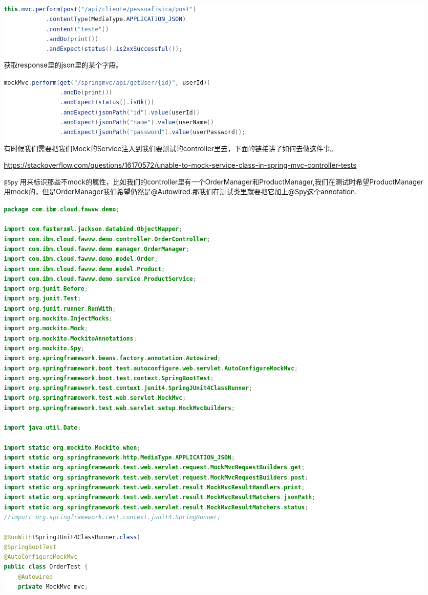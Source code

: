 ```java
this.mvc.perform(post("/api/cliente/pessoafisica/post")
            .contentType(MediaType.APPLICATION_JSON)
            .content("teste"))
            .andDo(print())
            .andExpect(status().is2xxSuccessful());
```

获取response里的json里的某个字段。

```java
mockMvc.perform(get("/springmvc/api/getUser/{id}", userId))
                .andDo(print())
                .andExpect(status().isOk())
                .andExpect(jsonPath("id").value(userId))
                .andExpect(jsonPath("name").value(userName))
                .andExpect(jsonPath("password").value(userPassword));
```

有时候我们需要把我们Mock的Service注入到我们要测试的controller里去，下面的链接讲了如何去做这件事。

https://stackoverflow.com/questions/16170572/unable-to-mock-service-class-in-spring-mvc-controller-tests

`@Spy` 用来标识那些不mock的属性，比如我们的controller里有一个OrderManager和ProductManager,我们在测试时希望ProductManager用mock的，但是OrderManager我们希望仍然是@Autowired.那我们在测试类里就要把它加上@Spy这个annotation.

```java
package com.ibm.cloud.fawvw.demo;

import com.fasterxml.jackson.databind.ObjectMapper;
import com.ibm.cloud.fawvw.demo.controller.OrderController;
import com.ibm.cloud.fawvw.demo.manager.OrderManager;
import com.ibm.cloud.fawvw.demo.model.Order;
import com.ibm.cloud.fawvw.demo.model.Product;
import com.ibm.cloud.fawvw.demo.service.ProductService;
import org.junit.Before;
import org.junit.Test;
import org.junit.runner.RunWith;
import org.mockito.InjectMocks;
import org.mockito.Mock;
import org.mockito.MockitoAnnotations;
import org.mockito.Spy;
import org.springframework.beans.factory.annotation.Autowired;
import org.springframework.boot.test.autoconfigure.web.servlet.AutoConfigureMockMvc;
import org.springframework.boot.test.context.SpringBootTest;
import org.springframework.test.context.junit4.SpringJUnit4ClassRunner;
import org.springframework.test.web.servlet.MockMvc;
import org.springframework.test.web.servlet.setup.MockMvcBuilders;

import java.util.Date;

import static org.mockito.Mockito.when;
import static org.springframework.http.MediaType.APPLICATION_JSON;
import static org.springframework.test.web.servlet.request.MockMvcRequestBuilders.get;
import static org.springframework.test.web.servlet.request.MockMvcRequestBuilders.post;
import static org.springframework.test.web.servlet.result.MockMvcResultHandlers.print;
import static org.springframework.test.web.servlet.result.MockMvcResultMatchers.jsonPath;
import static org.springframework.test.web.servlet.result.MockMvcResultMatchers.status;
//import org.springframework.test.context.junit4.SpringRunner;

@RunWith(SpringJUnit4ClassRunner.class)
@SpringBootTest
@AutoConfigureMockMvc
public class OrderTest {
    @Autowired
    private MockMvc mvc;
```